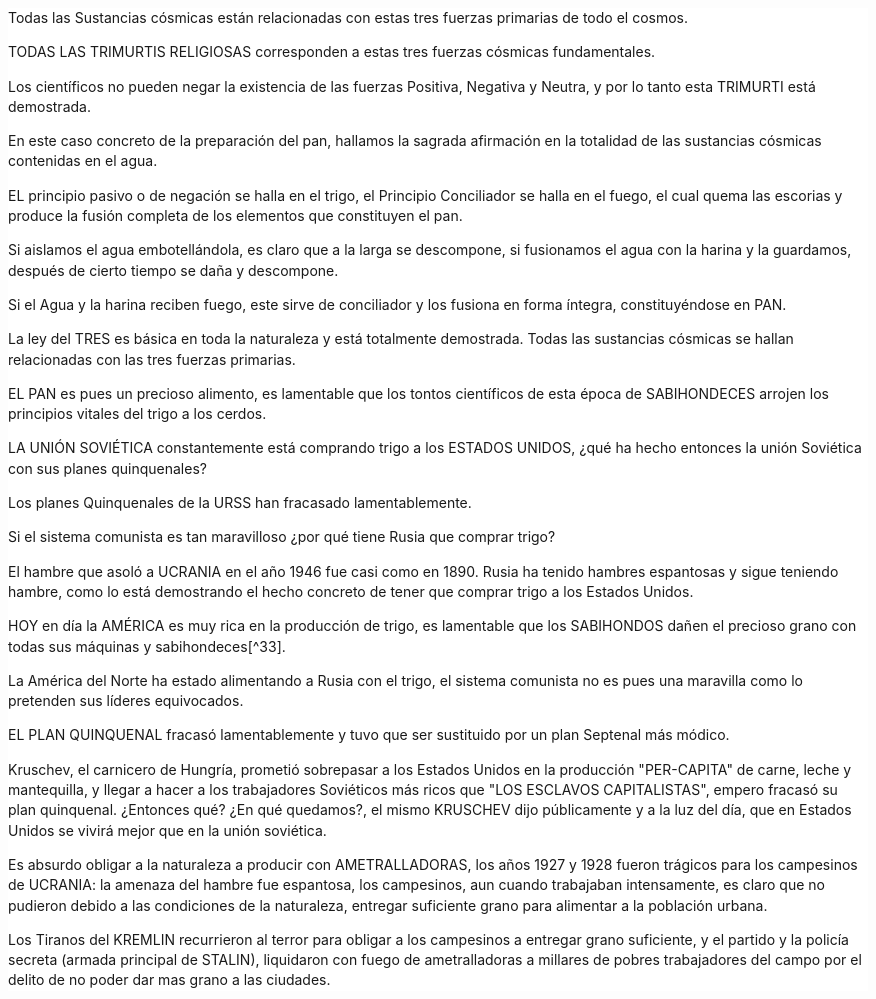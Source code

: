 Todas las Sustancias cósmicas están relacionadas con estas tres fuerzas primarias de todo el cosmos.

TODAS LAS TRIMURTIS RELIGIOSAS corresponden a estas tres fuerzas cósmicas fundamentales.

Los científicos no pueden negar la existencia de las fuerzas Positiva, Negativa y Neutra, y por lo tanto esta TRIMURTI está demostrada.

En este caso concreto de la preparación del pan, hallamos la sagrada afirmación en la totalidad de las sustancias cósmicas contenidas en el agua.

EL principio pasivo o de negación se halla en el trigo, el Principio Conciliador se halla en el fuego, el cual quema las escorias y produce la fusión completa de los elementos que constituyen el pan.

Si aislamos el agua embotellándola, es claro que a la larga se descompone, si fusionamos el agua con la harina y la guardamos, después de cierto tiempo se daña y descompone.

Si el Agua y la harina reciben fuego, este sirve de conciliador y los fusiona en forma íntegra, constituyéndose en PAN.

La ley del TRES es básica en toda la naturaleza y está totalmente demostrada. Todas las sustancias cósmicas se hallan relacionadas con las tres fuerzas primarias.

EL PAN es pues un precioso alimento, es lamentable que los tontos científicos de esta época de SABIHONDECES arrojen los principios vitales del trigo a los cerdos.

LA UNIÓN SOVIÉTICA constantemente está comprando trigo a los ESTADOS UNIDOS, ¿qué ha hecho entonces la unión Soviética con sus planes quinquenales?

Los planes Quinquenales de la URSS han fracasado lamentablemente.

Si el sistema comunista es tan maravilloso ¿por qué tiene Rusia que comprar trigo?

El hambre que asoló a UCRANIA en el año 1946 fue casi como en 1890. Rusia ha tenido hambres espantosas y sigue teniendo hambre, como lo está demostrando el hecho concreto de tener que comprar trigo a los Estados Unidos.

HOY en día la AMÉRICA es muy rica en la producción de trigo, es lamentable que los SABIHONDOS dañen el precioso grano con todas sus máquinas y sabihondeces[^33].

La América del Norte ha estado alimentando a Rusia con el trigo, el sistema comunista no es pues una maravilla como lo pretenden sus líderes equivocados.

EL PLAN QUINQUENAL fracasó lamentablemente y tuvo que ser sustituido por un plan Septenal más módico.

Kruschev, el carnicero de Hungría, prometió sobrepasar a los Estados Unidos en la producción "PER-CAPITA" de carne, leche y mantequilla, y llegar a hacer a los trabajadores Soviéticos más ricos que "LOS ESCLAVOS CAPITALISTAS", empero fracasó su plan quinquenal. ¿Entonces qué? ¿En qué quedamos?, el mismo KRUSCHEV dijo públicamente y a la luz del día, que en Estados Unidos se vivirá mejor que en la unión soviética.

Es absurdo obligar a la naturaleza a producir con AMETRALLADORAS, los años 1927 y 1928 fueron trágicos para los campesinos de UCRANIA: la amenaza del hambre fue espantosa, los campesinos, aun cuando trabajaban intensamente, es claro que no pudieron debido a las condiciones de la naturaleza, entregar suficiente grano para alimentar a la población urbana.

Los Tiranos del KREMLIN recurrieron al terror para obligar a los campesinos a entregar grano suficiente, y el partido y la policía secreta (armada principal de STALIN), liquidaron con fuego de ametralladoras a millares de pobres trabajadores del campo por el delito de no poder dar mas grano a las ciudades.
